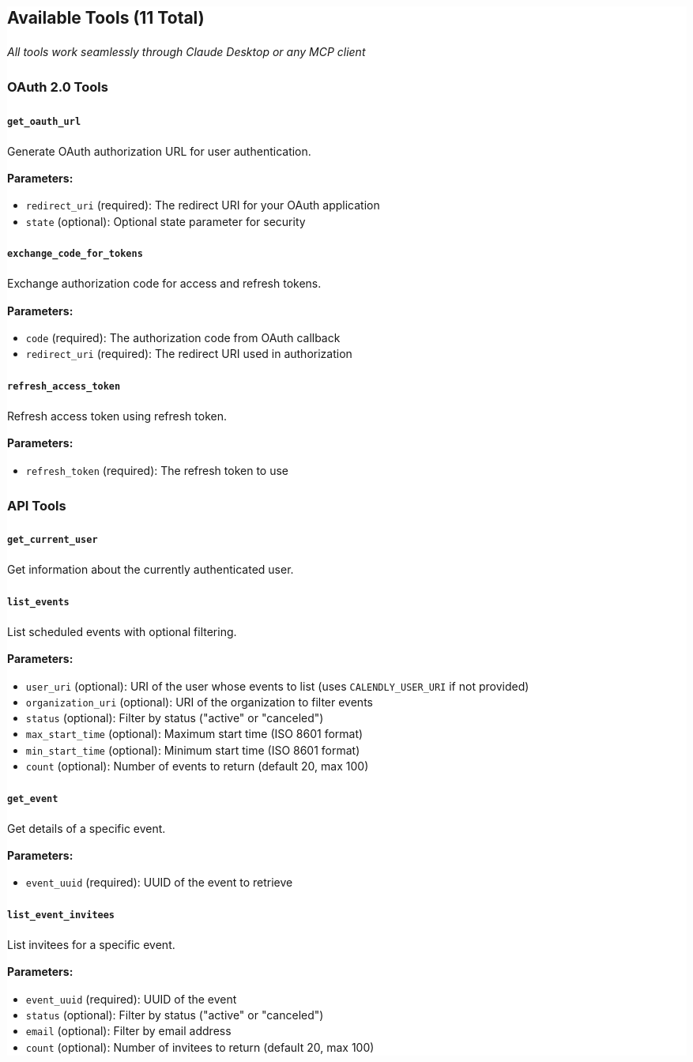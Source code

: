 ## Available Tools (11 Total)

*All tools work seamlessly through Claude Desktop or any MCP client*

### OAuth 2.0 Tools

#### `get_oauth_url`
Generate OAuth authorization URL for user authentication.

**Parameters:**
- `redirect_uri` (required): The redirect URI for your OAuth application
- `state` (optional): Optional state parameter for security

#### `exchange_code_for_tokens`
Exchange authorization code for access and refresh tokens.

**Parameters:**
- `code` (required): The authorization code from OAuth callback
- `redirect_uri` (required): The redirect URI used in authorization

#### `refresh_access_token`
Refresh access token using refresh token.

**Parameters:**
- `refresh_token` (required): The refresh token to use

### API Tools

#### `get_current_user`
Get information about the currently authenticated user.

#### `list_events`
List scheduled events with optional filtering.

**Parameters:**
- `user_uri` (optional): URI of the user whose events to list (uses `CALENDLY_USER_URI` if not provided)
- `organization_uri` (optional): URI of the organization to filter events
- `status` (optional): Filter by status ("active" or "canceled")
- `max_start_time` (optional): Maximum start time (ISO 8601 format)
- `min_start_time` (optional): Minimum start time (ISO 8601 format)
- `count` (optional): Number of events to return (default 20, max 100)

#### `get_event`
Get details of a specific event.

**Parameters:**
- `event_uuid` (required): UUID of the event to retrieve

#### `list_event_invitees`
List invitees for a specific event.

**Parameters:**
- `event_uuid` (required): UUID of the event
- `status` (optional): Filter by status ("active" or "canceled")
- `email` (optional): Filter by email address
- `count` (optional): Number of invitees to return (default 20, max 100)

